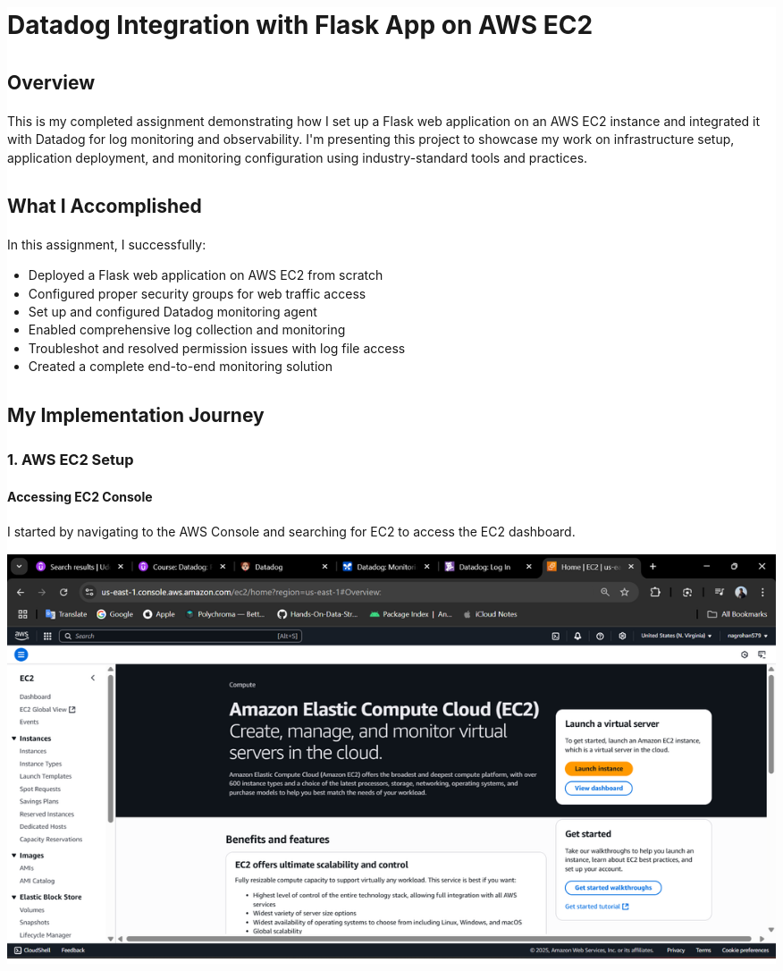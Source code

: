 # Datadog Integration with Flask App on AWS EC2

## Overview

This is my completed assignment demonstrating how I set up a Flask web application on an AWS EC2 instance and integrated it with Datadog for log monitoring and observability. I'm presenting this project to showcase my work on infrastructure setup, application deployment, and monitoring configuration using industry-standard tools and practices.

## What I Accomplished

In this assignment, I successfully:
- Deployed a Flask web application on AWS EC2 from scratch
- Configured proper security groups for web traffic access
- Set up and configured Datadog monitoring agent
- Enabled comprehensive log collection and monitoring
- Troubleshot and resolved permission issues with log file access
- Created a complete end-to-end monitoring solution

## My Implementation Journey

### 1. AWS EC2 Setup

#### Accessing EC2 Console
I started by navigating to the AWS Console and searching for EC2 to access the EC2 dashboard.

![EC2 Home Page](images/EC2_home_page.png)
